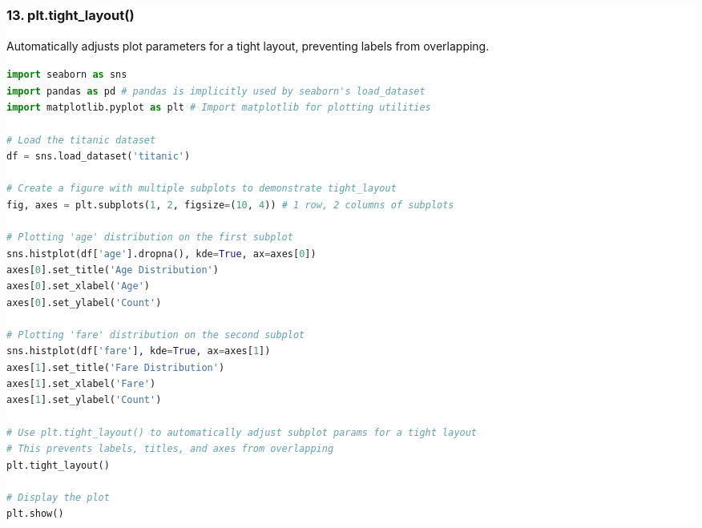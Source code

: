 ### 13. plt.tight_layout()
Automatically adjusts plot parameters for a tight layout, preventing labels from overlapping.

```py
import seaborn as sns
import pandas as pd # pandas is implicitly used by seaborn's load_dataset
import matplotlib.pyplot as plt # Import matplotlib for plotting utilities

# Load the titanic dataset
df = sns.load_dataset('titanic')

# Create a figure with multiple subplots to demonstrate tight_layout
fig, axes = plt.subplots(1, 2, figsize=(10, 4)) # 1 row, 2 columns of subplots

# Plotting 'age' distribution on the first subplot
sns.histplot(df['age'].dropna(), kde=True, ax=axes[0])
axes[0].set_title('Age Distribution')
axes[0].set_xlabel('Age')
axes[0].set_ylabel('Count')

# Plotting 'fare' distribution on the second subplot
sns.histplot(df['fare'], kde=True, ax=axes[1])
axes[1].set_title('Fare Distribution')
axes[1].set_xlabel('Fare')
axes[1].set_ylabel('Count')

# Use plt.tight_layout() to automatically adjust subplot params for a tight layout
# This prevents labels, titles, and axes from overlapping
plt.tight_layout()

# Display the plot
plt.show()
```

